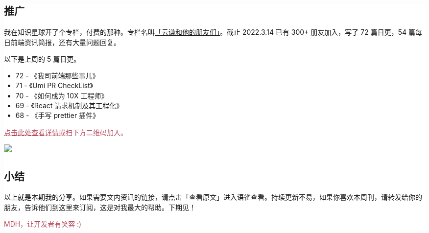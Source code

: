 ## 推广

我在知识星球开了个专栏，付费的那种。专栏名叫[「云谦和他的朋友们」](https://mp.weixin.qq.com/s/_23bA1R4t8KiIjCwmr83OQ)。截止 2022.3.14 已有 300+ 朋友加入，写了 72 篇日更，54 篇每日前端资讯简报，还有大量问题回复。

以下是上周的 5 篇日更。

- 72 - 《我司前端那些事儿》
- 71 - 《Umi PR CheckList》
- 70 - 《如何成为 10X 工程师》
- 69 - 《React 请求机制及其工程化》
- 68 - 《手写 prettier 插件》

<p style="color:#b5495b;"><a style="color:#b5495b;" href="https://mp.weixin.qq.com/s?__biz=MjM5NDgyODI4MQ==&mid=2247484448&idx=1&sn=3195bb82d2d2b7d58305c4f1aeae5e0d">点击此处查看详情</a>或扫下方二维码加入。</p>

![](https://tva1.sinaimg.cn/large/e6c9d24ely1h08blrtribj20sr12rgpn.jpg)

## 小结

以上就是本期我的分享。如果需要文内资讯的链接，请点击「查看原文」进入语雀查看。持续更新不易，如果你喜欢本周刊，请转发给你的朋友，告诉他们到这里来订阅，这是对我最大的帮助。下期见！

<p style="color:#b5495b;">MDH，让开发者有笑容 :)</p>
